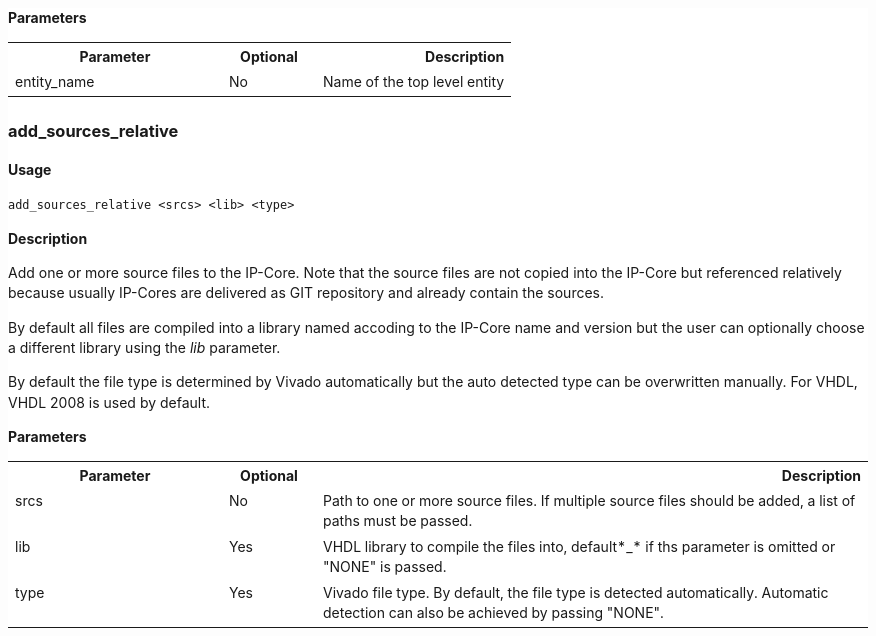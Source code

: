 **Parameters**  
<table>
    <tr>
      <th width="200"><b>Parameter</b></th>
      <th align="center" width="80"><b>Optional</b></th>
      <th align="right"><b>Description</b></th>
    </tr>
    <tr>
      <td> entity_name </td>
      <td> No </td>
      <td> Name of the top level entity</td>
    </tr>
</table>

### add_sources_relative
**Usage**

```
add_sources_relative <srcs> <lib> <type>
```

**Description**

Add one or more source files to the IP-Core. Note that the source files are not copied into the IP-Core but
referenced relatively because usually IP-Cores are delivered as GIT repository and already contain the sources.

By default all files are compiled into a library named accoding to the IP-Core name and version but the user can optionally choose a different library using the *lib* parameter. 

By default the file type is determined by Vivado automatically but the auto detected type can be overwritten manually. For VHDL, VHDL 2008 is used by default.

**Parameters**
<table>
    <tr>
      <th width="200"><b>Parameter</b></th>
      <th align="center" width="80"><b>Optional</b></th>
      <th align="right"><b>Description</b></th>
    </tr>
    <tr>
      <td> srcs </td>
      <td> No </td>
      <td> Path to one or more source files. If multiple source files should be added, a list of paths must be passed. </td>
    </tr>
    <tr>
      <td> lib </td>
      <td> Yes </td>
      <td> VHDL library to compile the files into, default*<ip_name>_<ip_version>* if ths parameter is omitted or "NONE" is passed. </td>
    </tr>
    <tr>
      <td> type </td>
      <td> Yes </td>
      <td> Vivado file type. By default, the file type is detected automatically. Automatic detection can also be achieved by passing "NONE". </td>
    </tr>
</table>
